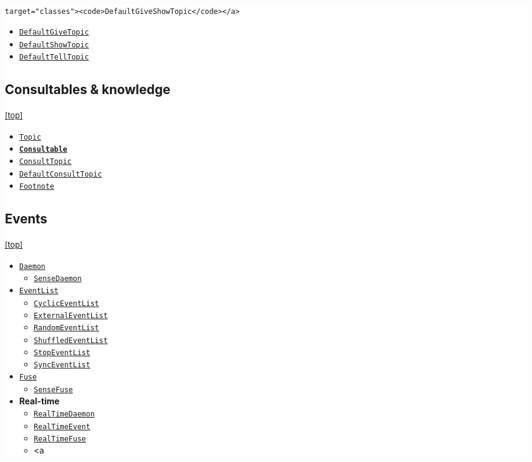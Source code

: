     target="classes"><code>DefaultGiveShowTopic</code></a>
  - <a
    href="doc/libref/object/DefaultGiveTopic.html"
    target="classes"><code>DefaultGiveTopic</code></a>
  - <a
    href="doc/libref/object/DefaultShowTopic.html"
    target="classes"><code>DefaultShowTopic</code></a>
  - <a
    href="doc/libref/object/DefaultTellTopic.html"
    target="classes"><code>DefaultTellTopic</code></a>

<h2 id="topic_9">Consultables & knowledge</h2><a href="#top" style="font-size: small">[top]</a>

- <a href="doc/libref/object/Topic.html"
  target="classes"><code>Topic</code></a>
- **<a href="doc/libref/object/Consultable.html"
  target="classes"><code>Consultable</code></a>**
- <a href="doc/libref/object/ConsultTopic.html"
  target="classes"><code>ConsultTopic</code></a>
- <a
  href="doc/libref/object/DefaultConsultTopic.html"
  target="classes"><code>DefaultConsultTopic</code></a>
- <a href="doc/libref/object/Footnote.html"
  target="classes"><code>Footnote</code></a>

<h2 id="topic_10">Events</h2><a href="#top" style="font-size: small">[top]</a>

- <a href="doc/libref/object/Daemon.html"
  target="classes"><code>Daemon</code></a>
  - <a href="doc/libref/object/SenseDaemon.html"
    target="classes"><code>SenseDaemon</code></a>
- <a href="doc/libref/object/EventList.html"
  target="classes"><code>EventList</code></a>
  - <a
    href="doc/libref/object/CyclicEventList.html"
    target="classes"><code>CyclicEventList</code></a>
  - <a
    href="doc/libref/object/ExternalEventList.html"
    target="classes"><code>ExternalEventList</code></a>
  - <a
    href="doc/libref/object/RandomEventList.html"
    target="classes"><code>RandomEventList</code></a>
  - <a
    href="doc/libref/object/ShuffledEventList.html"
    target="classes"><code>ShuffledEventList</code></a>
  - <a
    href="doc/libref/object/StopEventList.html"
    target="classes"><code>StopEventList</code></a>
  - <a
    href="doc/libref/object/SyncEventList.html"
    target="classes"><code>SyncEventList</code></a>
- <a href="doc/libref/object/Fuse.html"
  target="classes"><code>Fuse</code></a>
  - <a href="doc/libref/object/SenseFuse.html"
    target="classes"><code>SenseFuse</code></a>
- **Real-time**
  - <a
    href="doc/libref/object/RealTimeDaemon.html"
    target="classes"><code>RealTimeDaemon</code></a>
  - <a
    href="doc/libref/object/RealTimeEvent.html"
    target="classes"><code>RealTimeEvent</code></a>
  - <a href="doc/libref/object/RealTimeFuse.html"
    target="classes"><code>RealTimeFuse</code></a>
  - <a